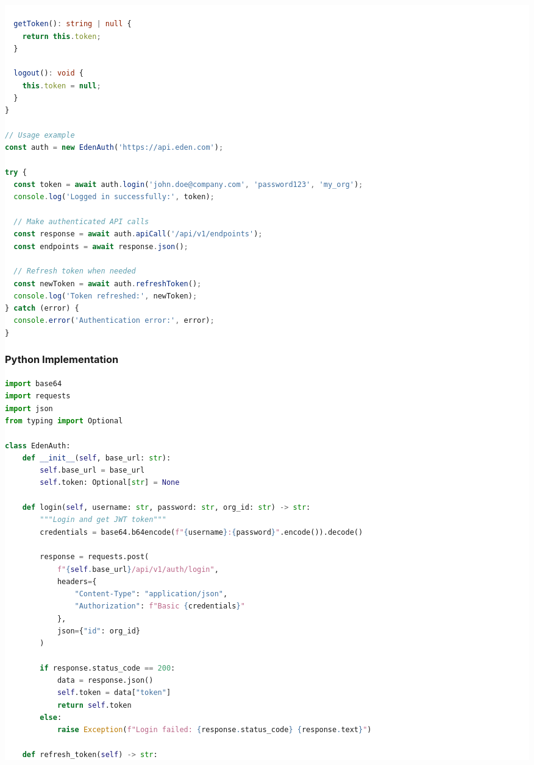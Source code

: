 ```typescript

  getToken(): string | null {
    return this.token;
  }

  logout(): void {
    this.token = null;
  }
}

// Usage example
const auth = new EdenAuth('https://api.eden.com');

try {
  const token = await auth.login('john.doe@company.com', 'password123', 'my_org');
  console.log('Logged in successfully:', token);
  
  // Make authenticated API calls
  const response = await auth.apiCall('/api/v1/endpoints');
  const endpoints = await response.json();
  
  // Refresh token when needed
  const newToken = await auth.refreshToken();
  console.log('Token refreshed:', newToken);
} catch (error) {
  console.error('Authentication error:', error);
}
```

### Python Implementation

```python
import base64
import requests
import json
from typing import Optional

class EdenAuth:
    def __init__(self, base_url: str):
        self.base_url = base_url
        self.token: Optional[str] = None

    def login(self, username: str, password: str, org_id: str) -> str:
        """Login and get JWT token"""
        credentials = base64.b64encode(f"{username}:{password}".encode()).decode()
        
        response = requests.post(
            f"{self.base_url}/api/v1/auth/login",
            headers={
                "Content-Type": "application/json",
                "Authorization": f"Basic {credentials}"
            },
            json={"id": org_id}
        )
        
        if response.status_code == 200:
            data = response.json()
            self.token = data["token"]
            return self.token
        else:
            raise Exception(f"Login failed: {response.status_code} {response.text}")

    def refresh_token(self) -> str:
```